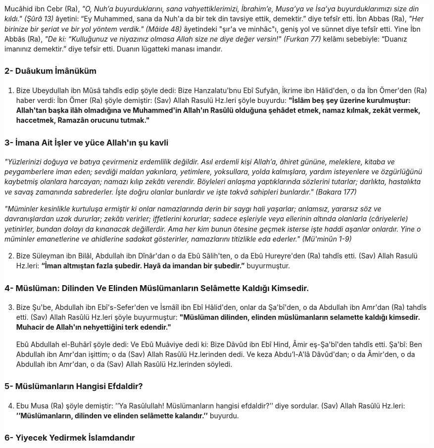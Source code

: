 Mucâhid ibn Cebr (Ra), *"O, Nuh’a buyurduklarını, sana vahyettiklerimizi, İbrahim’e, Musa’ya ve İsa’ya buyurduklarımızı size din kıldı." (Şûrâ 13)* âyetini: “Ey Muhammed, sana da Nuh'a da bir tek din tavsiye ettik, demektir.” diye tefsîr etti. İbn Abbas (Ra), *"Her birinize bir şeriat ve bir yol yöntem verdik." (Mâide 48)* âyetindeki "şır'a ve minhâc"ı, geniş yol ve sünnet diye tefsîr etti. Yine İbn Abbâs (Ra), *"De ki: “Kulluğunuz ve niyazınız olmasa Allah size ne diye değer versin!" (Furkan 77)* kelâmı sebebiyle: “Duanız imanınız demektir.” diye tefsir etti. Duanın lügatteki manası imandır.
### 2- Duâukum İmânüküm


1) Bize Ubeydullah ibn Mûsâ tahdîs edip şöyle dedi: Bize Hanzalatu'bnu Ebî Sufyân, İkrime ibn Hâlid'den, o da İbn Ömer'den (Ra) haber verdi: İbn Ömer (Ra) şöyle demiştir: (Sav) Allah Rasulü Hz.leri şöyle buyurdu: **"İslâm beş şey üzerine kurulmuştur: Allah'tan başka ilâh olmadığına ve Muhammed'in Allah'ın Rasûlü olduğuna şehâdet etmek, namaz kılmak, zekât vermek, haccetmek, Ramazân orucunu tutmak."**
   
### 3- İmana Ait İşler ve yüce Allah'ın şu kavli
   
*"Yüzlerinizi doğuya ve batıya çevirmeniz erdemlilik değildir. Asıl erdemli kişi Allah’a, âhiret gününe, meleklere, kitaba ve peygamberlere iman eden; sevdiği maldan yakınlara, yetimlere, yoksullara, yolda kalmışlara, yardım isteyenlere ve özgürlüğünü kaybetmiş olanlara harcayan; namazı kılıp zekâtı verendir. Böyleleri anlaşma yaptıklarında sözlerini tutarlar; darlıkta, hastalıkta ve savaş zamanında sabrederler. İşte doğru olanlar bunlardır ve işte takvâ sahipleri bunlardır." (Bakara 177)*

*"Müminler kesinlikle kurtuluşa ermiştir ki onlar namazlarında derin bir saygı hali yaşarlar; anlamsız, yararsız söz ve davranışlardan uzak dururlar; zekâtı verirler; iffetlerini korurlar; sadece eşleriyle veya ellerinin altında olanlarla (câriyelerle) yetinirler, bundan dolayı da kınanacak değillerdir. Ama her kim bunun ötesine geçmek isterse işte haddi aşanlar onlardır. Yine o müminler emanetlerine ve ahidlerine sadakat gösterirler, namazlarını titizlikle eda ederler." (Mü'minûn 1-9)*

2) Bize Süleyman ibn Bilâl, Abdullah ibn Dînâr'dan o da Ebû Sâlih'ten, o da Ebû Hureyre'den (Ra) tahdîs etti. (Sav) Allah Rasulü Hz.leri: **“İman altmıştan fazla şubedir. Hayâ da imandan bir şubedir.”** buyurmuştur.

### 4- Müslüman: Dilinden Ve Elinden Müslümanların Selâmette Kaldığı Kimsedir.

3) Bize Şu'be, Abdullah ibn Ebî's-Sefer'den ve İsmâîl ibn Ebî Hâlid'den, onlar da Şa'bî'den, o da Abdullah ibn Amr'dan (Ra) tahdîs etti. (Sav) Allah Rasûlü Hz.leri şöyle buyurmuştur: **"Müslüman dilinden, elinden müslümanların selamette kaldığı kimsedir. Muhacir de Allah'ın nehyettiğini terk edendir."** 
    
    Ebû Abdullah el-Buhârî şöyle dedi: Ve Ebû Muâviye dedi ki: Bize Dâvûd ibn Ebî Hind, Âmir eş-Şa'bî'den tahdîs etti. Şa'bî: Ben Abdullah ibn Amr'dan işittim; o da (Sav) Allah Rasûlü Hz.lerinden dedi. Ve keza Abdu’l-A'lâ Dâvûd'dan; o da Âmir'den, o da Abdullah ibn Amr'dan, o da (Sav) Allah Rasûlü Hz.lerinden söyledi.
    
### 5- Müslümanların Hangisi Efdaldir?

4) Ebu Musa (Ra) şöyle demiştir: ’’Ya Rasûlullah! Müslümanların hangisi efdaldir?’’ diye sordular. (Sav) Allah Rasûlü Hz.leri: **’’Müslümanların, dilinden ve elinden selâmette kalandır.’’** buyurdu.

### 6- Yiyecek Yedirmek İslamdandır

